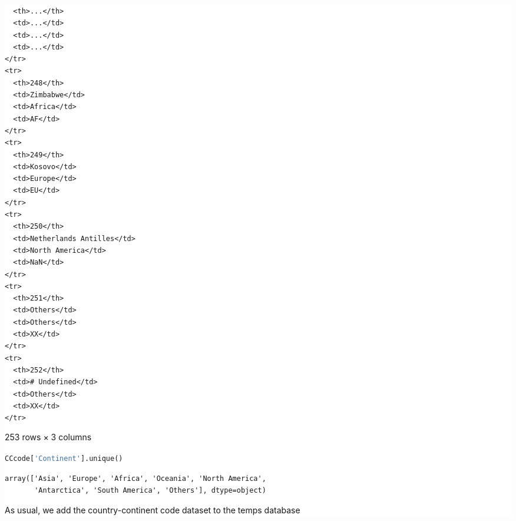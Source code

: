       <th>...</th>
      <td>...</td>
      <td>...</td>
      <td>...</td>
    </tr>
    <tr>
      <th>248</th>
      <td>Zimbabwe</td>
      <td>Africa</td>
      <td>AF</td>
    </tr>
    <tr>
      <th>249</th>
      <td>Kosovo</td>
      <td>Europe</td>
      <td>EU</td>
    </tr>
    <tr>
      <th>250</th>
      <td>Netherlands Antilles</td>
      <td>North America</td>
      <td>NaN</td>
    </tr>
    <tr>
      <th>251</th>
      <td>Others</td>
      <td>Others</td>
      <td>XX</td>
    </tr>
    <tr>
      <th>252</th>
      <td># Undefined</td>
      <td>Others</td>
      <td>XX</td>
    </tr>
  </tbody>
</table>
<p>253 rows × 3 columns</p>
</div>




```python
CCcode['Continent'].unique()
```




    array(['Asia', 'Europe', 'Africa', 'Oceania', 'North America',
           'Antarctica', 'South America', 'Others'], dtype=object)



As usual, we add the country-continent code dataset to the temps database
